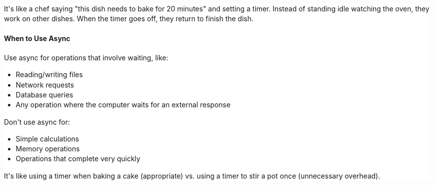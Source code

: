 It's like a chef saying "this dish needs to bake for 20 minutes" and setting a timer. Instead of standing idle watching the oven, they work on other dishes. When the timer goes off, they return to finish the dish.

#### When to Use Async

Use async for operations that involve waiting, like:

- Reading/writing files
- Network requests
- Database queries
- Any operation where the computer waits for an external response

Don't use async for:

- Simple calculations
- Memory operations
- Operations that complete very quickly

It's like using a timer when baking a cake (appropriate) vs. using a timer to stir a pot once (unnecessary overhead).